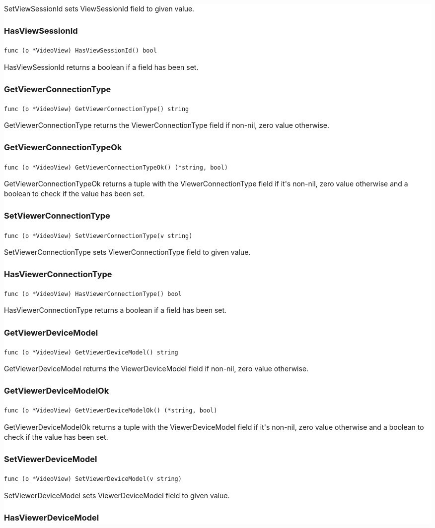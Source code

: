 SetViewSessionId sets ViewSessionId field to given value.

### HasViewSessionId

`func (o *VideoView) HasViewSessionId() bool`

HasViewSessionId returns a boolean if a field has been set.

### GetViewerConnectionType

`func (o *VideoView) GetViewerConnectionType() string`

GetViewerConnectionType returns the ViewerConnectionType field if non-nil, zero value otherwise.

### GetViewerConnectionTypeOk

`func (o *VideoView) GetViewerConnectionTypeOk() (*string, bool)`

GetViewerConnectionTypeOk returns a tuple with the ViewerConnectionType field if it's non-nil, zero value otherwise
and a boolean to check if the value has been set.

### SetViewerConnectionType

`func (o *VideoView) SetViewerConnectionType(v string)`

SetViewerConnectionType sets ViewerConnectionType field to given value.

### HasViewerConnectionType

`func (o *VideoView) HasViewerConnectionType() bool`

HasViewerConnectionType returns a boolean if a field has been set.

### GetViewerDeviceModel

`func (o *VideoView) GetViewerDeviceModel() string`

GetViewerDeviceModel returns the ViewerDeviceModel field if non-nil, zero value otherwise.

### GetViewerDeviceModelOk

`func (o *VideoView) GetViewerDeviceModelOk() (*string, bool)`

GetViewerDeviceModelOk returns a tuple with the ViewerDeviceModel field if it's non-nil, zero value otherwise
and a boolean to check if the value has been set.

### SetViewerDeviceModel

`func (o *VideoView) SetViewerDeviceModel(v string)`

SetViewerDeviceModel sets ViewerDeviceModel field to given value.

### HasViewerDeviceModel
